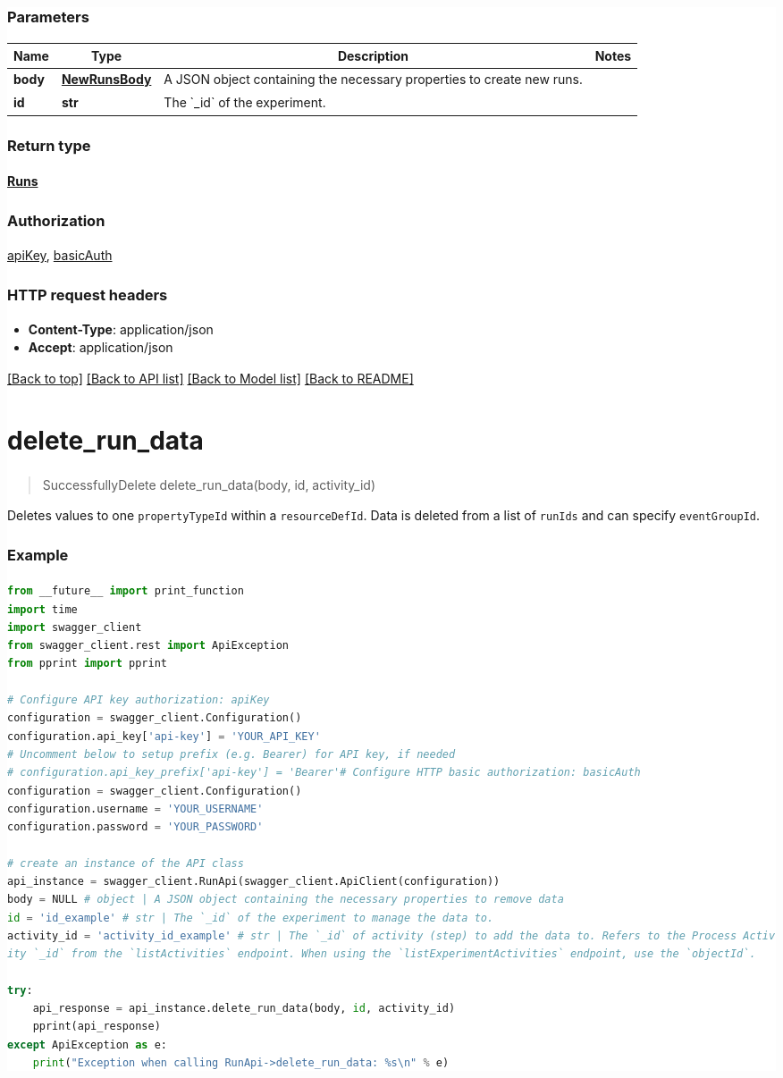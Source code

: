 ### Parameters

Name | Type | Description  | Notes
------------- | ------------- | ------------- | -------------
 **body** | [**NewRunsBody**](NewRunsBody.md)| A JSON object containing the necessary properties to create new runs. | 
 **id** | **str**| The &#x60;_id&#x60; of the experiment. | 

### Return type

[**Runs**](Runs.md)

### Authorization

[apiKey](../README.md#apiKey), [basicAuth](../README.md#basicAuth)

### HTTP request headers

 - **Content-Type**: application/json
 - **Accept**: application/json

[[Back to top]](#) [[Back to API list]](../README.md#documentation-for-api-endpoints) [[Back to Model list]](../README.md#documentation-for-models) [[Back to README]](../README.md)

# **delete_run_data**
> SuccessfullyDelete delete_run_data(body, id, activity_id)



Deletes values to one `propertyTypeId` within a `resourceDefId`. Data is deleted from a list of `runIds` and can specify `eventGroupId`. 

### Example
```python
from __future__ import print_function
import time
import swagger_client
from swagger_client.rest import ApiException
from pprint import pprint

# Configure API key authorization: apiKey
configuration = swagger_client.Configuration()
configuration.api_key['api-key'] = 'YOUR_API_KEY'
# Uncomment below to setup prefix (e.g. Bearer) for API key, if needed
# configuration.api_key_prefix['api-key'] = 'Bearer'# Configure HTTP basic authorization: basicAuth
configuration = swagger_client.Configuration()
configuration.username = 'YOUR_USERNAME'
configuration.password = 'YOUR_PASSWORD'

# create an instance of the API class
api_instance = swagger_client.RunApi(swagger_client.ApiClient(configuration))
body = NULL # object | A JSON object containing the necessary properties to remove data
id = 'id_example' # str | The `_id` of the experiment to manage the data to.
activity_id = 'activity_id_example' # str | The `_id` of activity (step) to add the data to. Refers to the Process Activity `_id` from the `listActivities` endpoint. When using the `listExperimentActivities` endpoint, use the `objectId`.

try:
    api_response = api_instance.delete_run_data(body, id, activity_id)
    pprint(api_response)
except ApiException as e:
    print("Exception when calling RunApi->delete_run_data: %s\n" % e)
```
